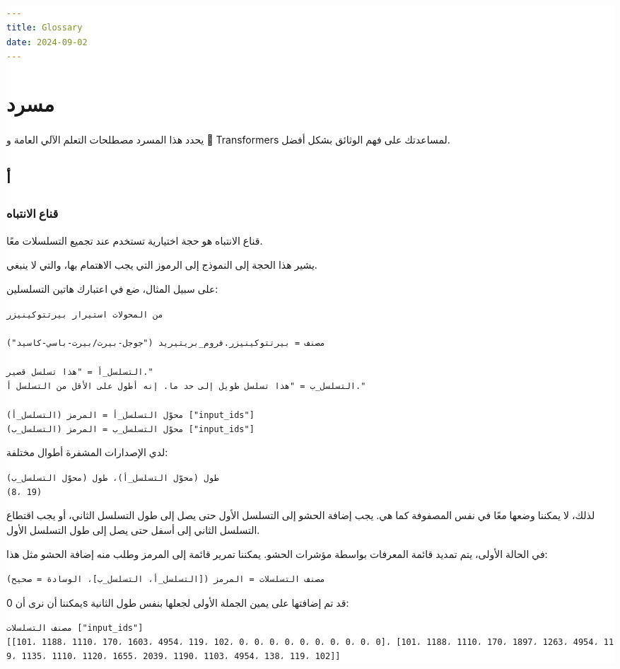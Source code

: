 ```yaml
---
title: Glossary
date: 2024-09-02
---
```


# مسرد 

يحدد هذا المسرد مصطلحات التعلم الآلي العامة و 🤗 Transformers لمساعدتك على فهم الوثائق بشكل أفضل.

## أ 

### قناع الانتباه 

قناع الانتباه هو حجة اختيارية تستخدم عند تجميع التسلسلات معًا. 

يشير هذا الحجة إلى النموذج إلى الرموز التي يجب الاهتمام بها، والتي لا ينبغي. 

على سبيل المثال، ضع في اعتبارك هاتين التسلسلين: 

```بايثون
من المحولات استيرار بيرتتوكينيزر

مصنف = بيرتتوكينيزر.فروم_بريتيريد ("جوجل-بيرت/بيرت-باسي-كاسيد")

التسلسل_أ = "هذا تسلسل قصير."
التسلسل_ب = "هذا تسلسل طويل إلى حد ما. إنه أطول على الأقل من التسلسل أ."

محوّل التسلسل_أ = المرمز (التسلسل_أ) ["input_ids"]
محوّل التسلسل_ب = المرمز (التسلسل_ب) ["input_ids"]
``` 

لدي الإصدارات المشفرة أطوال مختلفة: 

```بايثون
طول (محوّل التسلسل_أ)، طول (محوّل التسلسل_ب)
(8، 19)
``` 

لذلك، لا يمكننا وضعها معًا في نفس المصفوفة كما هي. يجب إضافة الحشو إلى التسلسل الأول حتى يصل إلى طول التسلسل الثاني، أو يجب اقتطاع التسلسل الثاني إلى أسفل حتى يصل إلى طول التسلسل الأول. 

في الحالة الأولى، يتم تمديد قائمة المعرفات بواسطة مؤشرات الحشو. يمكننا تمرير قائمة إلى المرمز وطلب منه إضافة الحشو مثل هذا: 

```بايثون
مصنف التسلسلات = المرمز ([التسلسل_أ، التسلسل_ب]، الوسادة = صحيح)
``` 

يمكننا أن نرى أن 0s قد تم إضافتها على يمين الجملة الأولى لجعلها بنفس طول الثانية: 

```بايثون
مصنف التسلسلات ["input_ids"]
[[101، 1188، 1110، 170، 1603، 4954، 119، 102، 0، 0، 0، 0، 0، 0، 0، 0، 0، 0]، [101، 1188، 1110، 170، 1897، 1263، 4954، 119، 1135، 1110، 1120، 1655، 2039، 1190، 1103، 4954، 138، 119، 102]]
``` 
